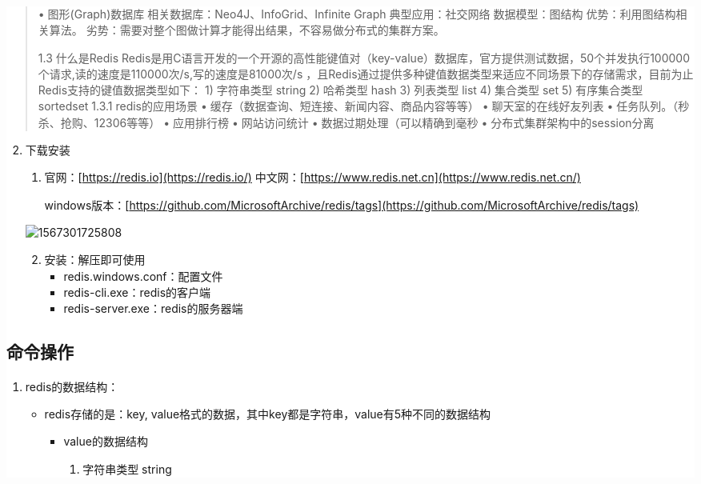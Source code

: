    > 	•	图形(Graph)数据库
   > 			相关数据库：Neo4J、InfoGrid、Infinite Graph
   > 			典型应用：社交网络
   > 			数据模型：图结构
   > 			优势：利用图结构相关算法。
   > 			劣势：需要对整个图做计算才能得出结果，不容易做分布式的集群方案。
   >
   > 
   >
   > 1.3 什么是Redis
   > 	Redis是用C语言开发的一个开源的高性能键值对（key-value）数据库，官方提供测试数据，50个并发执行100000个请求,读的速度是110000次/s,写的速度是81000次/s ，且Redis通过提供多种键值数据类型来适应不同场景下的存储需求，目前为止Redis支持的键值数据类型如下：
   > 		1) 字符串类型 string
   > 		2) 哈希类型 hash
   > 		3) 列表类型 list
   > 		4) 集合类型 set
   > 		5) 有序集合类型 sortedset
   > 	1.3.1 redis的应用场景
   > 		•	缓存（数据查询、短连接、新闻内容、商品内容等等）
   > 		•	聊天室的在线好友列表
   > 		•	任务队列。（秒杀、抢购、12306等等）
   > 		•	应用排行榜
   > 		•	网站访问统计
   > 		•	数据过期处理（可以精确到毫秒
   > 		•	分布式集群架构中的session分离



2. 下载安装

   1. 官网：[https://redis.io](https://redis.io/)		中文网：[https://www.redis.net.cn](https://www.redis.net.cn/)

      windows版本：[https://github.com/MicrosoftArchive/redis/tags](https://github.com/MicrosoftArchive/redis/tags)

   ![1567301725808](C:\Users\Nier\AppData\Roaming\Typora\typora-user-images\1567301725808.png)

   2. 安装：解压即可使用
      * redis.windows.conf：配置文件
      * redis-cli.exe：redis的客户端
      * redis-server.exe：redis的服务器端

   



## 命令操作

1. redis的数据结构：

   * redis存储的是：key, value格式的数据，其中key都是字符串，value有5种不同的数据结构

     * value的数据结构

       1) 字符串类型 string

